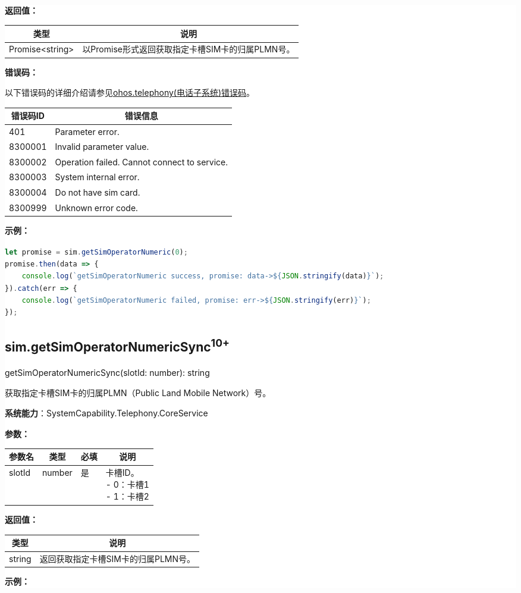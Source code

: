 **返回值：**

| 类型              | 说明                                             |
| ----------------- | ------------------------------------------------ |
| Promise\<string\> | 以Promise形式返回获取指定卡槽SIM卡的归属PLMN号。 |

**错误码：**

以下错误码的详细介绍请参见[ohos.telephony(电话子系统)错误码](../../reference/errorcodes/errorcode-telephony.md)。

| 错误码ID |                 错误信息                     |
| -------- | -------------------------------------------- |
| 401      | Parameter error.                             |
| 8300001  | Invalid parameter value.                     |
| 8300002  | Operation failed. Cannot connect to service. |
| 8300003  | System internal error.                       |
| 8300004  | Do not have sim card.                        |
| 8300999  | Unknown error code.                          |

**示例：**

```js
let promise = sim.getSimOperatorNumeric(0);
promise.then(data => {
    console.log(`getSimOperatorNumeric success, promise: data->${JSON.stringify(data)}`);
}).catch(err => {
    console.log(`getSimOperatorNumeric failed, promise: err->${JSON.stringify(err)}`);
});
```

## sim.getSimOperatorNumericSync<sup>10+</sup>

getSimOperatorNumericSync\(slotId: number\): string

获取指定卡槽SIM卡的归属PLMN（Public Land Mobile Network）号。

**系统能力**：SystemCapability.Telephony.CoreService

**参数：**

| 参数名 | 类型   | 必填 | 说明                                   |
| ------ | ------ | ---- | -------------------------------------- |
| slotId | number | 是   | 卡槽ID。<br/>- 0：卡槽1<br/>- 1：卡槽2 |

**返回值：**

| 类型              | 说明                                             |
| ----------------- | ------------------------------------------------ |
| string | 返回获取指定卡槽SIM卡的归属PLMN号。 |


**示例：**
